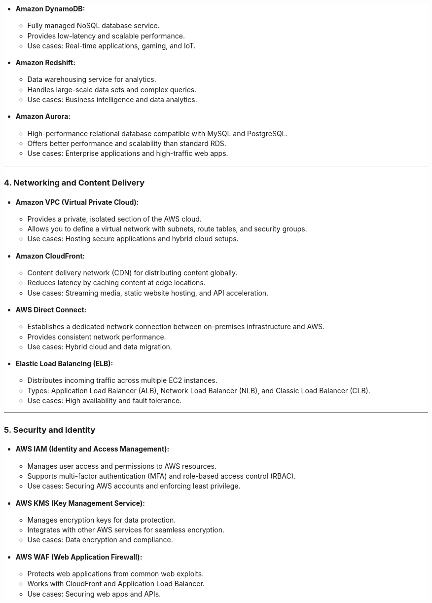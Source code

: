 - **Amazon DynamoDB:**
  - Fully managed NoSQL database service.
  - Provides low-latency and scalable performance.
  - Use cases: Real-time applications, gaming, and IoT.

- **Amazon Redshift:**
  - Data warehousing service for analytics.
  - Handles large-scale data sets and complex queries.
  - Use cases: Business intelligence and data analytics.

- **Amazon Aurora:**
  - High-performance relational database compatible with MySQL and PostgreSQL.
  - Offers better performance and scalability than standard RDS.
  - Use cases: Enterprise applications and high-traffic web apps.

---

### **4. Networking and Content Delivery**
- **Amazon VPC (Virtual Private Cloud):**
  - Provides a private, isolated section of the AWS cloud.
  - Allows you to define a virtual network with subnets, route tables, and security groups.
  - Use cases: Hosting secure applications and hybrid cloud setups.

- **Amazon CloudFront:**
  - Content delivery network (CDN) for distributing content globally.
  - Reduces latency by caching content at edge locations.
  - Use cases: Streaming media, static website hosting, and API acceleration.

- **AWS Direct Connect:**
  - Establishes a dedicated network connection between on-premises infrastructure and AWS.
  - Provides consistent network performance.
  - Use cases: Hybrid cloud and data migration.

- **Elastic Load Balancing (ELB):**
  - Distributes incoming traffic across multiple EC2 instances.
  - Types: Application Load Balancer (ALB), Network Load Balancer (NLB), and Classic Load Balancer (CLB).
  - Use cases: High availability and fault tolerance.

---

### **5. Security and Identity**
- **AWS IAM (Identity and Access Management):**
  - Manages user access and permissions to AWS resources.
  - Supports multi-factor authentication (MFA) and role-based access control (RBAC).
  - Use cases: Securing AWS accounts and enforcing least privilege.

- **AWS KMS (Key Management Service):**
  - Manages encryption keys for data protection.
  - Integrates with other AWS services for seamless encryption.
  - Use cases: Data encryption and compliance.

- **AWS WAF (Web Application Firewall):**
  - Protects web applications from common web exploits.
  - Works with CloudFront and Application Load Balancer.
  - Use cases: Securing web apps and APIs.
